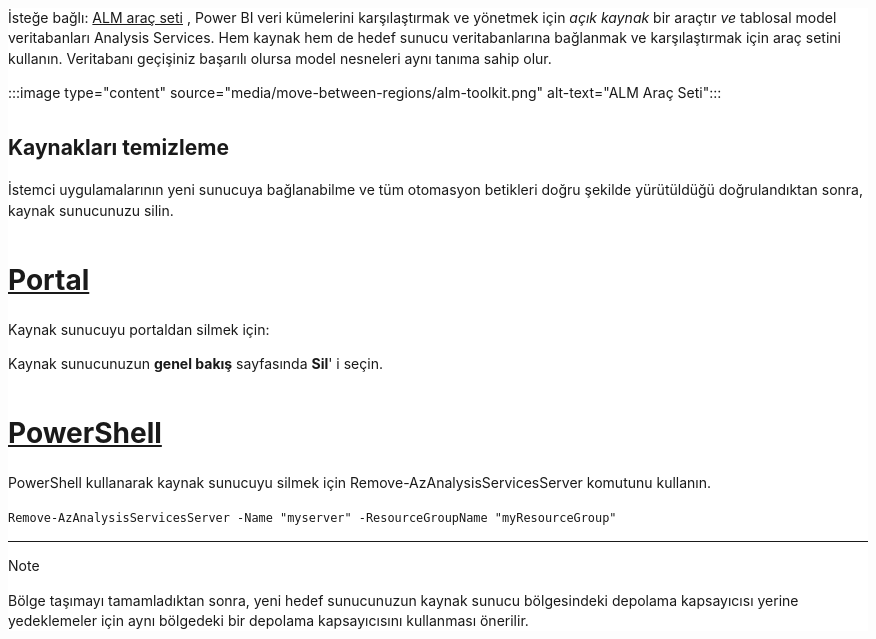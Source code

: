 İsteğe bağlı: [ALM araç seti](http://alm-toolkit.com/) , Power BI veri kümelerini karşılaştırmak ve yönetmek için *açık kaynak* bir araçtır *ve* tablosal model veritabanları Analysis Services. Hem kaynak hem de hedef sunucu veritabanlarına bağlanmak ve karşılaştırmak için araç setini kullanın. Veritabanı geçişiniz başarılı olursa model nesneleri aynı tanıma sahip olur. 

:::image type="content" source="media/move-between-regions/alm-toolkit.png" alt-text="ALM Araç Seti":::

## <a name="clean-up-resources"></a>Kaynakları temizleme

İstemci uygulamalarının yeni sunucuya bağlanabilme ve tüm otomasyon betikleri doğru şekilde yürütüldüğü doğrulandıktan sonra, kaynak sunucunuzu silin. 

# <a name="portal"></a>[Portal](#tab/azure-portal)

Kaynak sunucuyu portaldan silmek için:

Kaynak sunucunuzun **genel bakış** sayfasında **Sil**' i seçin.

# <a name="powershell"></a>[PowerShell](#tab/azure-powershell)

PowerShell kullanarak kaynak sunucuyu silmek için Remove-AzAnalysisServicesServer komutunu kullanın.

```azurepowershell-interactive
Remove-AzAnalysisServicesServer -Name "myserver" -ResourceGroupName "myResourceGroup"
```

---

> [!NOTE]
> Bölge taşımayı tamamladıktan sonra, yeni hedef sunucunuzun kaynak sunucu bölgesindeki depolama kapsayıcısı yerine yedeklemeler için aynı bölgedeki bir depolama kapsayıcısını kullanması önerilir.